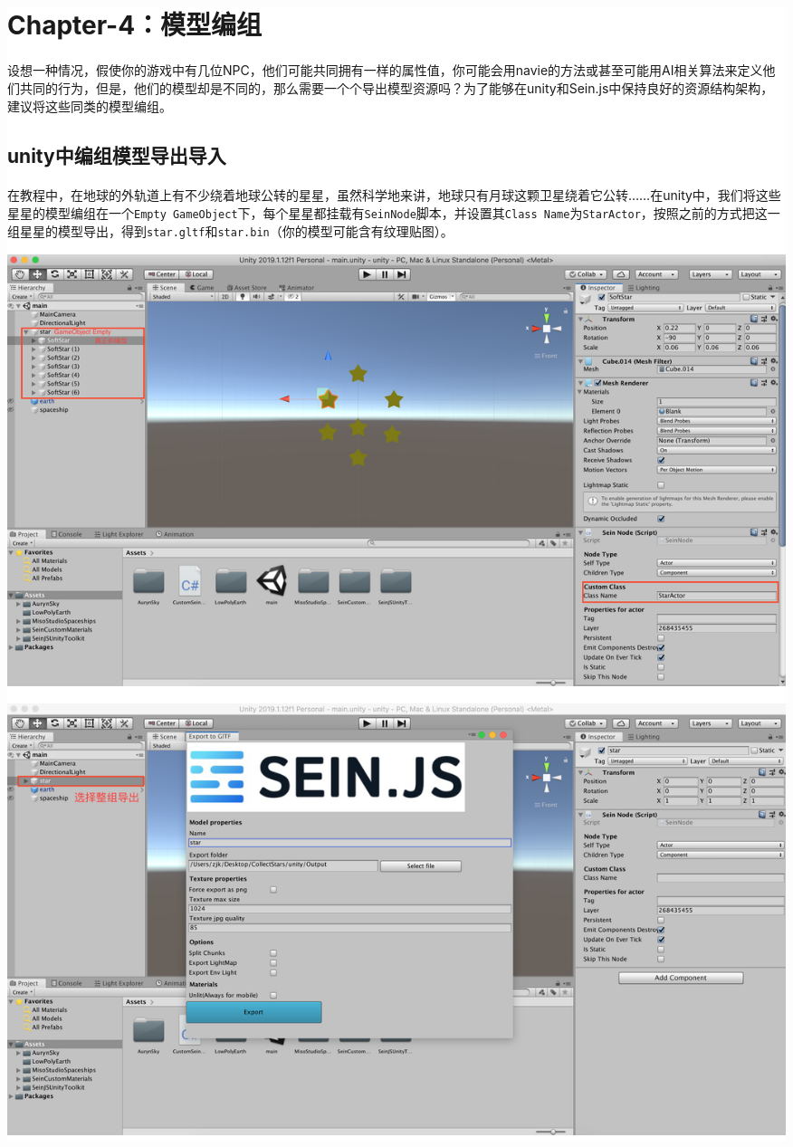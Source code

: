 # Chapter-4：模型编组

设想一种情况，假使你的游戏中有几位NPC，他们可能共同拥有一样的属性值，你可能会用navie的方法或甚至可能用AI相关算法来定义他们共同的行为，但是，他们的模型却是不同的，那么需要一个个导出模型资源吗？为了能够在unity和Sein.js中保持良好的资源结构架构，建议将这些同类的模型编组。

## unity中编组模型导出导入

在教程中，在地球的外轨道上有不少绕着地球公转的星星，虽然科学地来讲，地球只有月球这颗卫星绕着它公转……在unity中，我们将这些星星的模型编组在一个``Empty GameObject``下，每个星星都挂载有``SeinNode``脚本，并设置其``Class Name``为``StarActor``，按照之前的方式把这一组星星的模型导出，得到``star.gltf``和``star.bin``（你的模型可能含有纹理贴图）。

![model-array-export](./img/chapter4-0.png)

![model-array-export](./img/chapter4-1.png)
